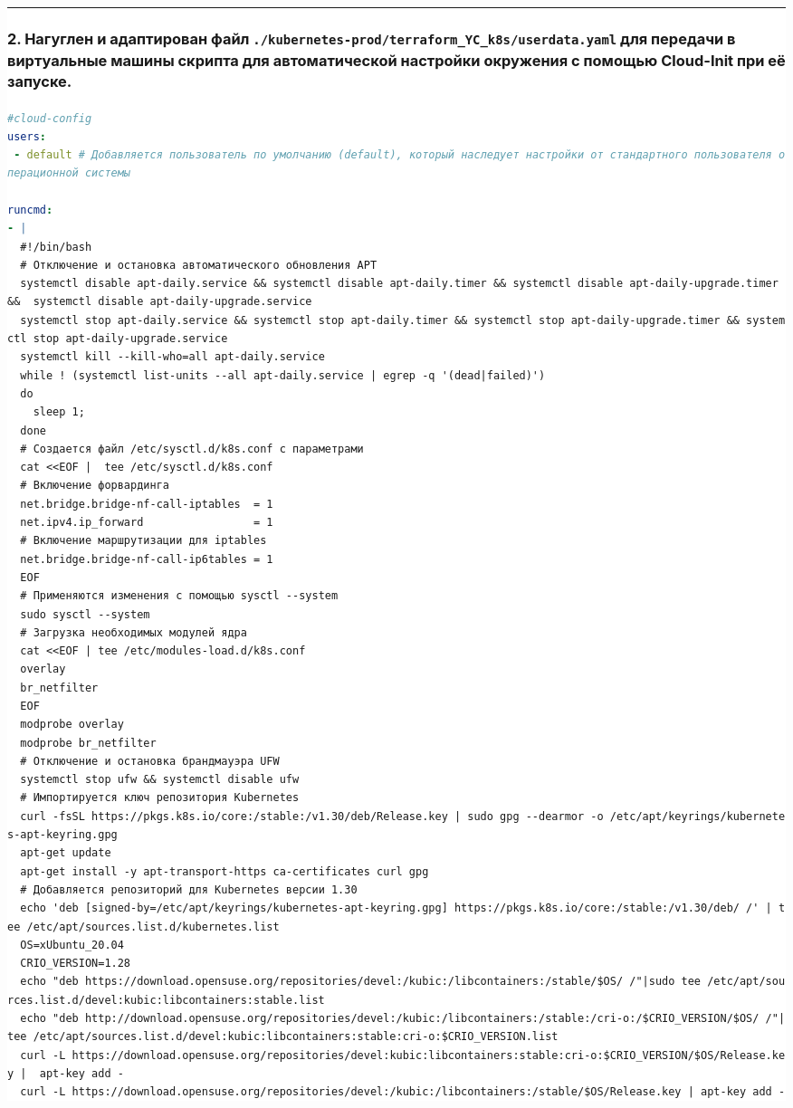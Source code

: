 
---

### **2. Нагуглен и адаптирован файл `./kubernetes-prod/terraform_YC_k8s/userdata.yaml` для передачи в виртуальные машины скрипта для автоматической настройки окружения с помощью Cloud-Init при её запуске.**

```yaml
#cloud-config
users:
 - default # Добавляется пользователь по умолчанию (default), который наследует настройки от стандартного пользователя операционной системы

runcmd:
- |
  #!/bin/bash
  # Отключение и остановка автоматического обновления APT
  systemctl disable apt-daily.service && systemctl disable apt-daily.timer && systemctl disable apt-daily-upgrade.timer &&  systemctl disable apt-daily-upgrade.service
  systemctl stop apt-daily.service && systemctl stop apt-daily.timer && systemctl stop apt-daily-upgrade.timer && systemctl stop apt-daily-upgrade.service
  systemctl kill --kill-who=all apt-daily.service
  while ! (systemctl list-units --all apt-daily.service | egrep -q '(dead|failed)')
  do
    sleep 1;
  done
  # Создается файл /etc/sysctl.d/k8s.conf с параметрами
  cat <<EOF |  tee /etc/sysctl.d/k8s.conf
  # Включение форвардинга
  net.bridge.bridge-nf-call-iptables  = 1
  net.ipv4.ip_forward                 = 1
  # Включение маршрутизации для iptables
  net.bridge.bridge-nf-call-ip6tables = 1
  EOF
  # Применяются изменения с помощью sysctl --system
  sudo sysctl --system
  # Загрузка необходимых модулей ядра
  cat <<EOF | tee /etc/modules-load.d/k8s.conf
  overlay
  br_netfilter
  EOF
  modprobe overlay
  modprobe br_netfilter
  # Отключение и остановка брандмауэра UFW
  systemctl stop ufw && systemctl disable ufw
  # Импортируется ключ репозитория Kubernetes
  curl -fsSL https://pkgs.k8s.io/core:/stable:/v1.30/deb/Release.key | sudo gpg --dearmor -o /etc/apt/keyrings/kubernetes-apt-keyring.gpg
  apt-get update
  apt-get install -y apt-transport-https ca-certificates curl gpg
  # Добавляется репозиторий для Kubernetes версии 1.30
  echo 'deb [signed-by=/etc/apt/keyrings/kubernetes-apt-keyring.gpg] https://pkgs.k8s.io/core:/stable:/v1.30/deb/ /' | tee /etc/apt/sources.list.d/kubernetes.list
  OS=xUbuntu_20.04
  CRIO_VERSION=1.28
  echo "deb https://download.opensuse.org/repositories/devel:/kubic:/libcontainers:/stable/$OS/ /"|sudo tee /etc/apt/sources.list.d/devel:kubic:libcontainers:stable.list
  echo "deb http://download.opensuse.org/repositories/devel:/kubic:/libcontainers:/stable:/cri-o:/$CRIO_VERSION/$OS/ /"| tee /etc/apt/sources.list.d/devel:kubic:libcontainers:stable:cri-o:$CRIO_VERSION.list
  curl -L https://download.opensuse.org/repositories/devel:kubic:libcontainers:stable:cri-o:$CRIO_VERSION/$OS/Release.key |  apt-key add -
  curl -L https://download.opensuse.org/repositories/devel:/kubic:/libcontainers:/stable/$OS/Release.key | apt-key add -
```